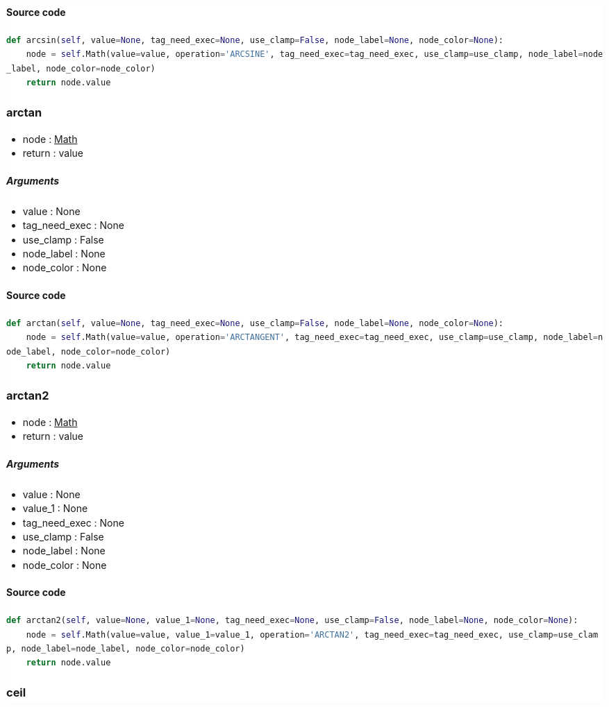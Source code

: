 #### Source code

``` python
def arcsin(self, value=None, tag_need_exec=None, use_clamp=False, node_label=None, node_color=None):
    node = self.Math(value=value, operation='ARCSINE', tag_need_exec=tag_need_exec, use_clamp=use_clamp, node_label=node_label, node_color=node_color)
    return node.value
```
### arctan


- node : [Math](/docs/Compositor/Math.md)
- return : value

##### Arguments

- value : None
- tag_need_exec : None
- use_clamp : False
- node_label : None
- node_color : None

#### Source code

``` python
def arctan(self, value=None, tag_need_exec=None, use_clamp=False, node_label=None, node_color=None):
    node = self.Math(value=value, operation='ARCTANGENT', tag_need_exec=tag_need_exec, use_clamp=use_clamp, node_label=node_label, node_color=node_color)
    return node.value
```
### arctan2


- node : [Math](/docs/Compositor/Math.md)
- return : value

##### Arguments

- value : None
- value_1 : None
- tag_need_exec : None
- use_clamp : False
- node_label : None
- node_color : None

#### Source code

``` python
def arctan2(self, value=None, value_1=None, tag_need_exec=None, use_clamp=False, node_label=None, node_color=None):
    node = self.Math(value=value, value_1=value_1, operation='ARCTAN2', tag_need_exec=tag_need_exec, use_clamp=use_clamp, node_label=node_label, node_color=node_color)
    return node.value
```
### ceil
